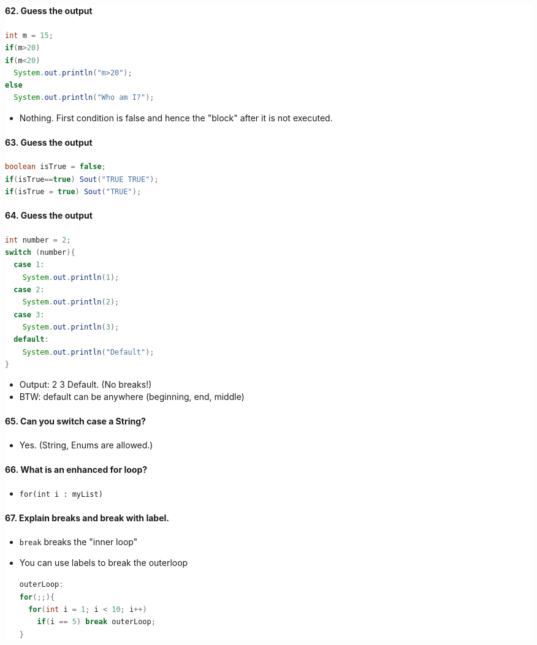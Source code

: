 #### 62. Guess the output
```java
int m = 15;
if(m>20)
if(m<20)
  System.out.println("m>20");
else
  System.out.println("Who am I?");
```

- Nothing. First condition is false and hence the "block" after it is not executed.

#### 63. Guess the output
```java
boolean isTrue = false;
if(isTrue==true) Sout("TRUE TRUE");
if(isTrue = true) Sout("TRUE");
```

#### 64. Guess the output
```java
int number = 2;
switch (number){
  case 1:
    System.out.println(1);
  case 2:
    System.out.println(2);
  case 3:
    System.out.println(3);
  default:
    System.out.println("Default");
}
```

- Output: 2 3 Default. (No breaks!)
- BTW: default can be anywhere (beginning, end, middle)

#### 65. Can you switch case a String?
- Yes. (String, Enums are allowed.)

#### 66. What is an enhanced for loop?
- `for(int i : myList)`

#### 67. Explain breaks and break with label.
- `break` breaks the "inner loop"
- You can use labels to break the outerloop

  ```java
  outerLoop:
  for(;;){
    for(int i = 1; i < 10; i++)
      if(i == 5) break outerLoop;
  }
  ```
